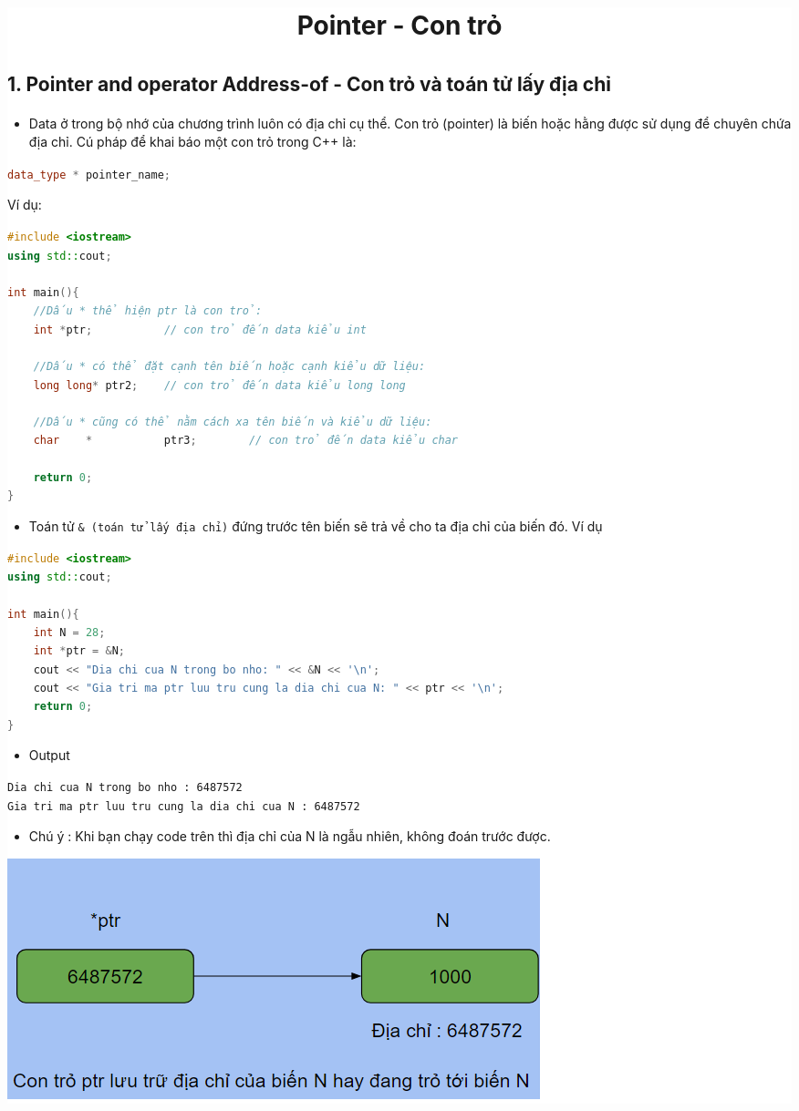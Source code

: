 # <p align="center">**Pointer - Con trỏ**</p>

## **1. Pointer and operator Address-of - Con trỏ và toán tử lấy địa chỉ**
- Data ở trong bộ nhớ của chương trình luôn có địa chỉ cụ thể. Con trỏ (pointer) là biến hoặc hằng được sử dụng để chuyên chứa địa chỉ. Cú pháp để khai báo một con trỏ trong C++ là:
```CPP
data_type * pointer_name;
```
 Ví dụ:
```CPP
#include <iostream>
using std::cout;

int main(){
    //Dấu * thể hiện ptr là con trỏ:
    int *ptr;           // con trỏ đến data kiểu int

    //Dấu * có thể đặt cạnh tên biến hoặc cạnh kiểu dữ liệu:
    long long* ptr2;    // con trỏ đến data kiểu long long

    //Dấu * cũng có thể nằm cách xa tên biến và kiểu dữ liệu: 
    char    *           ptr3;        // con trỏ đến data kiểu char

    return 0;
}
```
- Toán tử `& (toán tử lấy địa chỉ)` đứng trước tên biến sẽ trả về cho ta địa chỉ của biến đó. Ví dụ
```CPP
#include <iostream>
using std::cout;

int main(){
    int N = 28;
    int *ptr = &N;
    cout << "Dia chi cua N trong bo nho: " << &N << '\n';
    cout << "Gia tri ma ptr luu tru cung la dia chi cua N: " << ptr << '\n';
    return 0;
}
```
- Output
```
Dia chi cua N trong bo nho : 6487572
Gia tri ma ptr luu tru cung la dia chi cua N : 6487572
```
- Chú ý : Khi bạn chạy code trên thì địa chỉ của N là ngẫu nhiên, không đoán trước được.

![poitner to N](./images/pointer_to_N.png)
